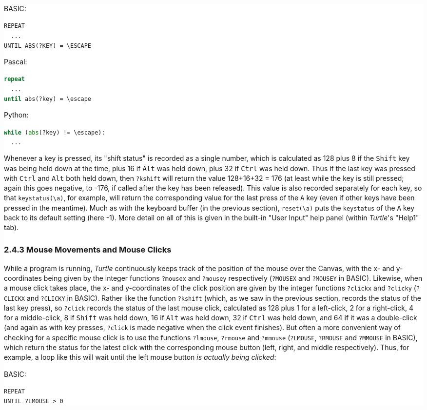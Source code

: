 BASIC:

```basic
REPEAT
  ...
UNTIL ABS(?KEY) = \ESCAPE
```

Pascal:

```pascal
repeat
  ...
until abs(?key) = \escape
```

Python:

```python
while (abs(?key) != \escape):
  ...
```

Whenever a key is pressed, its "shift status" is recorded as a single number, which is calculated as 128 plus 8 if the <kbd>Shift</kbd> key was being held down at the time, plus 16 if <kbd>Alt</kbd> was held down, plus 32 if <kbd>Ctrl</kbd> was held down. Thus if the last key was pressed with <kbd>Ctrl</kbd> and <kbd>Alt</kbd> both held down, then `?kshift` will return the value 128+16+32 = 176 (at least while the key is still pressed; again this goes negative, to -176, if called after the key has been released). This value is also recorded separately for each key, so that `keystatus(\a)`, for example, will return the corresponding value for the last press of the <kbd>A</kbd> key (even if other keys have been pressed in the meantime). Much as with the keyboard buffer (in the previous section), `reset(\a)` puts the `keystatus` of the <kbd>A</kbd> key back to its default setting (here -1). More detail on all of this is given in the built-in "User Input" help panel (within _Turtle_'s "Help1" tab).

### 2.4.3 Mouse Movements and Mouse Clicks

While a program is running, _Turtle_ continuously keeps track of the position of the mouse over the Canvas, with the x- and y-coordinates being given by the integer functions `?mousex` and `?mousey` respectively (`?MOUSEX` and `?MOUSEY` in BASIC). Likewise, when a mouse click takes place, the x- and y-coordinates of the click position are given by the integer functions `?clickx` and `?clicky` (`?CLICKX` and `?CLICKY` in BASIC). Rather like the function `?kshift` (which, as we saw in the previous section, records the status of the last key press), so `?click` records the status of the last mouse click, calculated as 128 plus 1 for a left-click, 2 for a right-click, 4 for a middle-click, 8 if <kbd>Shift</kbd> was held down, 16 if <kbd>Alt</kbd> was held down, 32 if <kbd>Ctrl</kbd> was held down, and 64 if it was a double-click (and again as with key presses, `?click` is made negative when the click event finishes). But often a more convenient way of checking for a specific mouse click is to use the functions `?lmouse`, `?rmouse` and `?mmouse` (`?LMOUSE`, `?RMOUSE` and `?MMOUSE` in BASIC), which return the status for the latest click with the corresponding mouse button (left, right, and middle respectively). Thus, for example, a loop like this will wait until the left mouse button _is actually being clicked_:

BASIC:

```basic
REPEAT
UNTIL ?LMOUSE > 0
```
